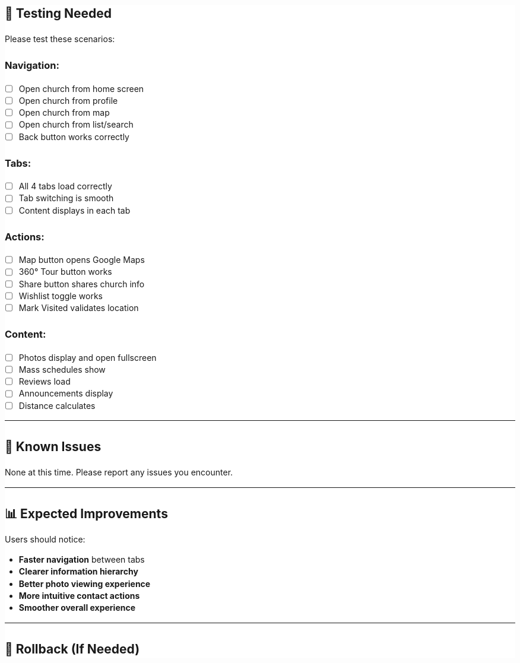 
## 🧪 Testing Needed

Please test these scenarios:

### **Navigation**:
- [ ] Open church from home screen
- [ ] Open church from profile
- [ ] Open church from map
- [ ] Open church from list/search
- [ ] Back button works correctly

### **Tabs**:
- [ ] All 4 tabs load correctly
- [ ] Tab switching is smooth
- [ ] Content displays in each tab

### **Actions**:
- [ ] Map button opens Google Maps
- [ ] 360° Tour button works
- [ ] Share button shares church info
- [ ] Wishlist toggle works
- [ ] Mark Visited validates location

### **Content**:
- [ ] Photos display and open fullscreen
- [ ] Mass schedules show
- [ ] Reviews load
- [ ] Announcements display
- [ ] Distance calculates

---

## 🐛 Known Issues

None at this time. Please report any issues you encounter.

---

## 📊 Expected Improvements

Users should notice:
- **Faster navigation** between tabs
- **Clearer information hierarchy**
- **Better photo viewing experience**
- **More intuitive contact actions**
- **Smoother overall experience**

---

## 🔄 Rollback (If Needed)
